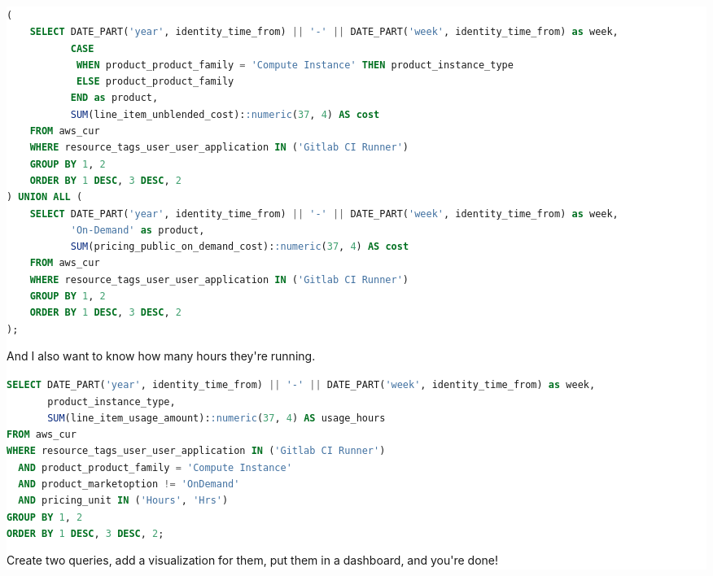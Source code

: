 ```sql
(
    SELECT DATE_PART('year', identity_time_from) || '-' || DATE_PART('week', identity_time_from) as week,
           CASE
            WHEN product_product_family = 'Compute Instance' THEN product_instance_type
            ELSE product_product_family
           END as product,
           SUM(line_item_unblended_cost)::numeric(37, 4) AS cost
    FROM aws_cur
    WHERE resource_tags_user_user_application IN ('Gitlab CI Runner')
    GROUP BY 1, 2
    ORDER BY 1 DESC, 3 DESC, 2
) UNION ALL (
    SELECT DATE_PART('year', identity_time_from) || '-' || DATE_PART('week', identity_time_from) as week,
           'On-Demand' as product,
           SUM(pricing_public_on_demand_cost)::numeric(37, 4) AS cost
    FROM aws_cur
    WHERE resource_tags_user_user_application IN ('Gitlab CI Runner')
    GROUP BY 1, 2
    ORDER BY 1 DESC, 3 DESC, 2
);
```

And I also want to know how many hours they're running.

```sql
SELECT DATE_PART('year', identity_time_from) || '-' || DATE_PART('week', identity_time_from) as week,
       product_instance_type,
       SUM(line_item_usage_amount)::numeric(37, 4) AS usage_hours
FROM aws_cur
WHERE resource_tags_user_user_application IN ('Gitlab CI Runner')
  AND product_product_family = 'Compute Instance'
  AND product_marketoption != 'OnDemand'
  AND pricing_unit IN ('Hours', 'Hrs')
GROUP BY 1, 2
ORDER BY 1 DESC, 3 DESC, 2;
```

Create two queries, add a visualization for them, put them in a dashboard, and you're done!
